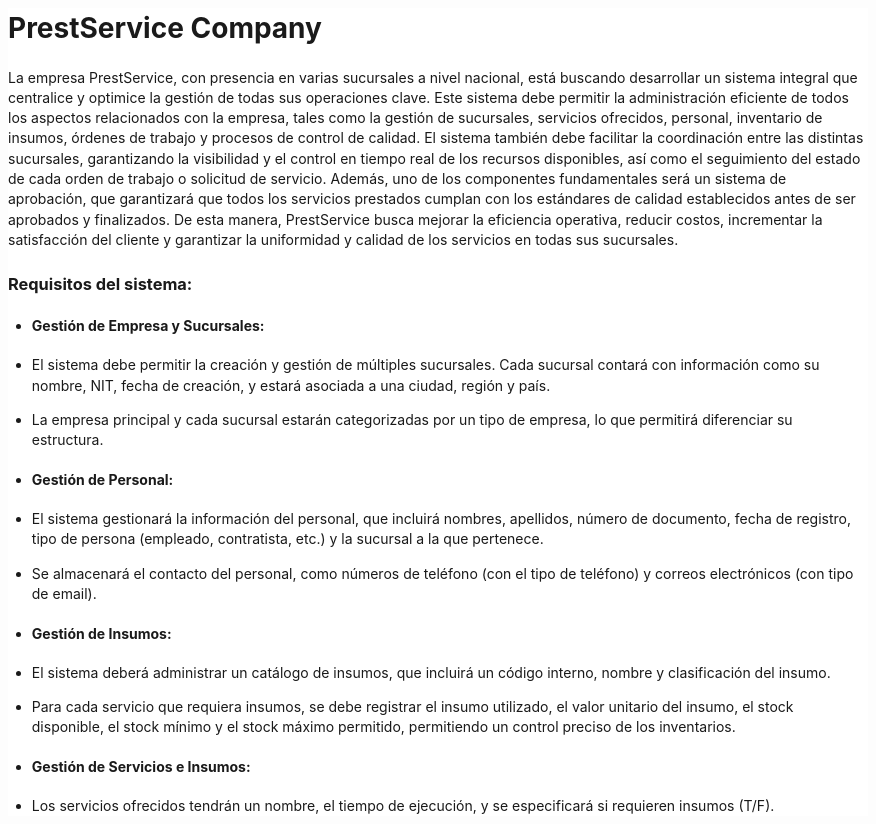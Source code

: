 # PrestService Company



La empresa PrestService, con presencia en varias sucursales a nivel nacional, está buscando desarrollar un sistema integral que centralice y optimice la gestión de todas sus operaciones clave. Este sistema debe permitir la administración eficiente de todos los aspectos relacionados con la empresa, tales como la gestión de sucursales, servicios ofrecidos, personal, inventario de insumos, órdenes de trabajo y procesos de control de calidad. El sistema también debe facilitar la coordinación entre las distintas sucursales, garantizando la visibilidad y el control en tiempo real de los recursos disponibles, así como el seguimiento del estado de cada orden de trabajo o solicitud de servicio. Además, uno de los componentes fundamentales será un sistema de aprobación, que garantizará que todos los servicios prestados cumplan con los estándares de calidad establecidos antes de ser aprobados y finalizados. De esta manera, PrestService busca mejorar la eficiencia operativa, reducir costos, incrementar la satisfacción del cliente y garantizar la uniformidad y calidad de los servicios en todas sus sucursales.



### **Requisitos del sistema:**



- #### **Gestión de Empresa y Sucursales:**

- El sistema debe permitir la creación y gestión de múltiples sucursales. Cada sucursal contará con información como su nombre, NIT, fecha de creación, y estará asociada a una ciudad, región y país.

- La empresa principal y cada sucursal estarán categorizadas por un tipo de empresa, lo que permitirá diferenciar su estructura.



- #### **Gestión de Personal:**

- El sistema gestionará la información del personal, que incluirá nombres, apellidos, número de documento, fecha de registro, tipo de persona (empleado, contratista, etc.) y la sucursal a la que pertenece.

- Se almacenará el contacto del personal, como números de teléfono (con el tipo de teléfono) y correos electrónicos (con tipo de email).



- #### **Gestión de Insumos:**

- El sistema deberá administrar un catálogo de insumos, que incluirá un código interno, nombre y clasificación del insumo.

- Para cada servicio que requiera insumos, se debe registrar el insumo utilizado, el valor unitario del insumo, el stock disponible, el stock mínimo y el stock máximo permitido, permitiendo un control preciso de los inventarios.



- #### **Gestión de Servicios e Insumos:**

- Los servicios ofrecidos tendrán un nombre, el tiempo de ejecución, y se especificará si requieren insumos (T/F).
